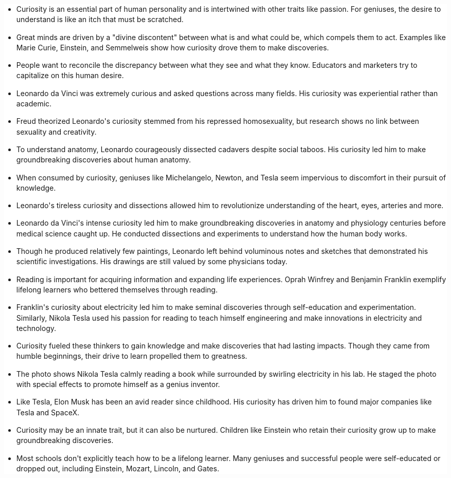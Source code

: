  

- Curiosity is an essential part of human personality and is intertwined with other traits like passion. For geniuses, the desire to understand is like an itch that must be scratched. 

- Great minds are driven by a "divine discontent" between what is and what could be, which compels them to act. Examples like Marie Curie, Einstein, and Semmelweis show how curiosity drove them to make discoveries.

- People want to reconcile the discrepancy between what they see and what they know. Educators and marketers try to capitalize on this human desire.

- Leonardo da Vinci was extremely curious and asked questions across many fields. His curiosity was experiential rather than academic. 

- Freud theorized Leonardo's curiosity stemmed from his repressed homosexuality, but research shows no link between sexuality and creativity. 

- To understand anatomy, Leonardo courageously dissected cadavers despite social taboos. His curiosity led him to make groundbreaking discoveries about human anatomy.

- When consumed by curiosity, geniuses like Michelangelo, Newton, and Tesla seem impervious to discomfort in their pursuit of knowledge. 

- Leonardo's tireless curiosity and dissections allowed him to revolutionize understanding of the heart, eyes, arteries and more.

 

- Leonardo da Vinci's intense curiosity led him to make groundbreaking discoveries in anatomy and physiology centuries before medical science caught up. He conducted dissections and experiments to understand how the human body works. 

- Though he produced relatively few paintings, Leonardo left behind voluminous notes and sketches that demonstrated his scientific investigations. His drawings are still valued by some physicians today.

- Reading is important for acquiring information and expanding life experiences. Oprah Winfrey and Benjamin Franklin exemplify lifelong learners who bettered themselves through reading. 

- Franklin's curiosity about electricity led him to make seminal discoveries through self-education and experimentation. Similarly, Nikola Tesla used his passion for reading to teach himself engineering and make innovations in electricity and technology.

- Curiosity fueled these thinkers to gain knowledge and make discoveries that had lasting impacts. Though they came from humble beginnings, their drive to learn propelled them to greatness.

 

- The photo shows Nikola Tesla calmly reading a book while surrounded by swirling electricity in his lab. He staged the photo with special effects to promote himself as a genius inventor. 

- Like Tesla, Elon Musk has been an avid reader since childhood. His curiosity has driven him to found major companies like Tesla and SpaceX. 

- Curiosity may be an innate trait, but it can also be nurtured. Children like Einstein who retain their curiosity grow up to make groundbreaking discoveries. 

- Most schools don't explicitly teach how to be a lifelong learner. Many geniuses and successful people were self-educated or dropped out, including Einstein, Mozart, Lincoln, and Gates.
